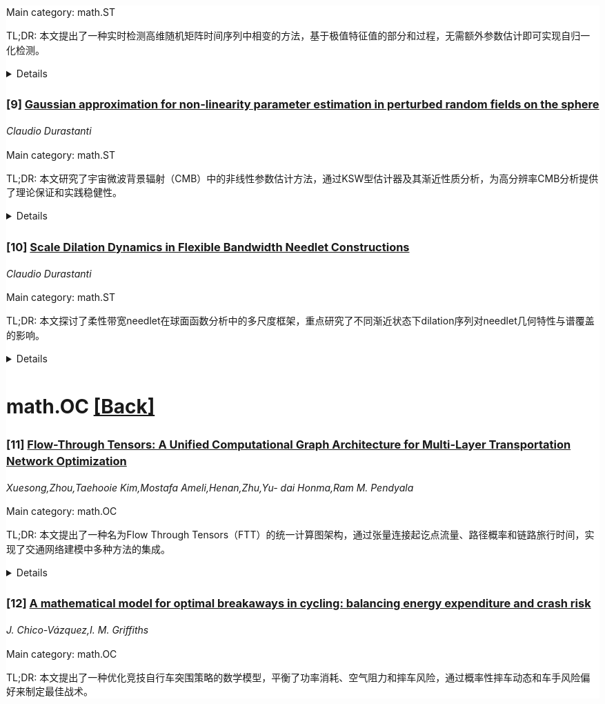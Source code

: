 Main category: math.ST

TL;DR: 本文提出了一种实时检测高维随机矩阵时间序列中相变的方法，基于极值特征值的部分和过程，无需额外参数估计即可实现自归一化检测。


<details><summary>Details</summary></details>


### [9] [Gaussian approximation for non-linearity parameter estimation in perturbed random fields on the sphere](https://arxiv.org/abs/2507.05074)
*Claudio Durastanti*

Main category: math.ST

TL;DR: 本文研究了宇宙微波背景辐射（CMB）中的非线性参数估计方法，通过KSW型估计器及其渐近性质分析，为高分辨率CMB分析提供了理论保证和实践稳健性。


<details><summary>Details</summary></details>


### [10] [Scale Dilation Dynamics in Flexible Bandwidth Needlet Constructions](https://arxiv.org/abs/2507.05075)
*Claudio Durastanti*

Main category: math.ST

TL;DR: 本文探讨了柔性带宽needlet在球面函数分析中的多尺度框架，重点研究了不同渐近状态下dilation序列对needlet几何特性与谱覆盖的影响。


<details><summary>Details</summary></details>


<div id='math.OC'></div>

# math.OC [[Back]](#toc)

### [11] [Flow-Through Tensors: A Unified Computational Graph Architecture for Multi-Layer Transportation Network Optimization](https://arxiv.org/abs/2507.02961)
*Xuesong,Zhou,Taehooie Kim,Mostafa Ameli,Henan,Zhu,Yu- dai Honma,Ram M. Pendyala*

Main category: math.OC

TL;DR: 本文提出了一种名为Flow Through Tensors（FTT）的统一计算图架构，通过张量连接起讫点流量、路径概率和链路旅行时间，实现了交通网络建模中多种方法的集成。


<details><summary>Details</summary></details>


### [12] [A mathematical model for optimal breakaways in cycling: balancing energy expenditure and crash risk](https://arxiv.org/abs/2507.02992)
*J. Chico-Vázquez,I. M. Griffiths*

Main category: math.OC

TL;DR: 本文提出了一种优化竞技自行车突围策略的数学模型，平衡了功率消耗、空气阻力和摔车风险，通过概率性摔车动态和车手风险偏好来制定最佳战术。
